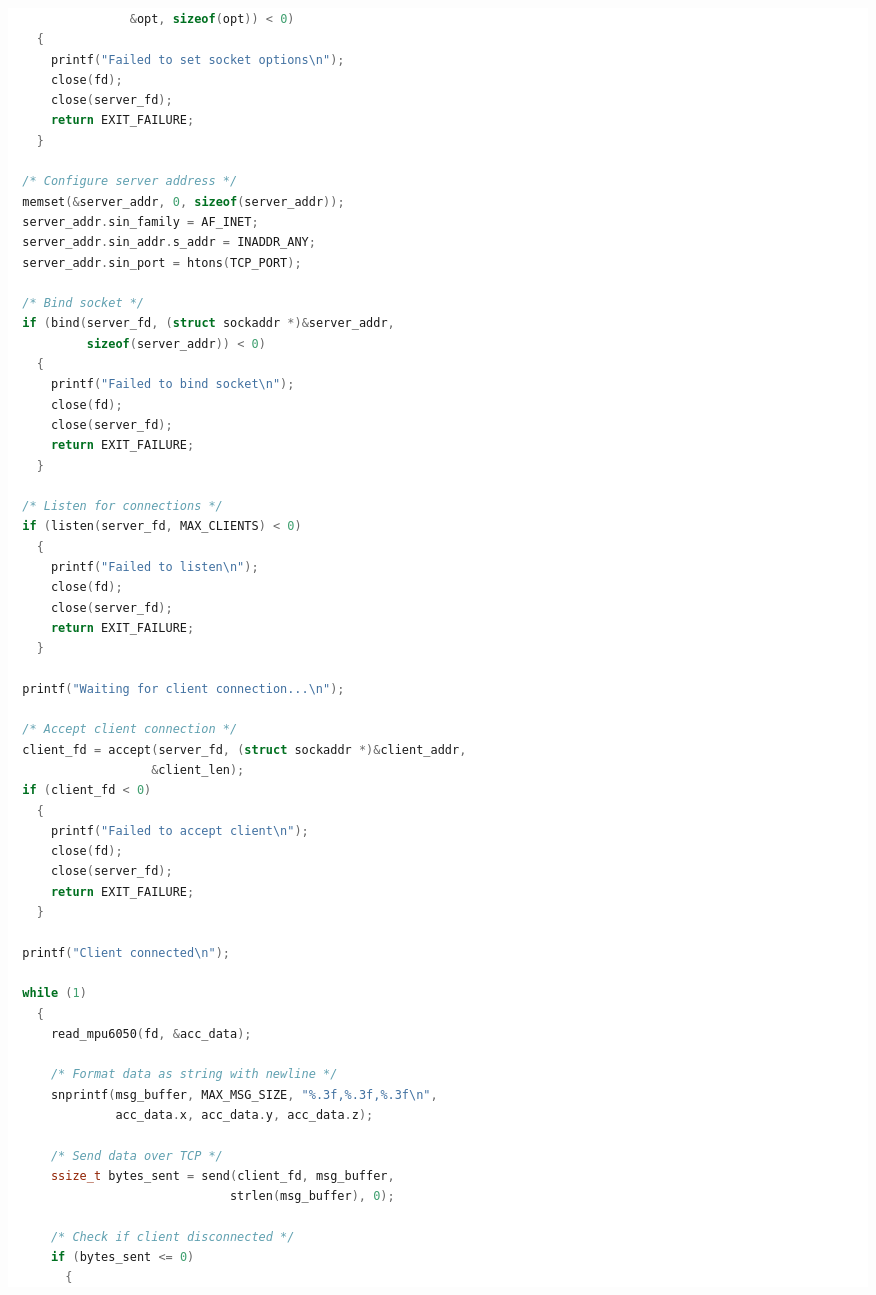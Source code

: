 ```c
                 &opt, sizeof(opt)) < 0)
    {
      printf("Failed to set socket options\n");
      close(fd);
      close(server_fd);
      return EXIT_FAILURE;
    }

  /* Configure server address */
  memset(&server_addr, 0, sizeof(server_addr));
  server_addr.sin_family = AF_INET;
  server_addr.sin_addr.s_addr = INADDR_ANY;
  server_addr.sin_port = htons(TCP_PORT);

  /* Bind socket */
  if (bind(server_fd, (struct sockaddr *)&server_addr,
           sizeof(server_addr)) < 0)
    {
      printf("Failed to bind socket\n");
      close(fd);
      close(server_fd);
      return EXIT_FAILURE;
    }

  /* Listen for connections */
  if (listen(server_fd, MAX_CLIENTS) < 0)
    {
      printf("Failed to listen\n");
      close(fd);
      close(server_fd);
      return EXIT_FAILURE;
    }

  printf("Waiting for client connection...\n");
  
  /* Accept client connection */
  client_fd = accept(server_fd, (struct sockaddr *)&client_addr,
                    &client_len);
  if (client_fd < 0)
    {
      printf("Failed to accept client\n");
      close(fd);
      close(server_fd);
      return EXIT_FAILURE;
    }

  printf("Client connected\n");

  while (1)
    {
      read_mpu6050(fd, &acc_data);

      /* Format data as string with newline */
      snprintf(msg_buffer, MAX_MSG_SIZE, "%.3f,%.3f,%.3f\n",
               acc_data.x, acc_data.y, acc_data.z);

      /* Send data over TCP */
      ssize_t bytes_sent = send(client_fd, msg_buffer,
                               strlen(msg_buffer), 0);
      
      /* Check if client disconnected */
      if (bytes_sent <= 0)
        {
```